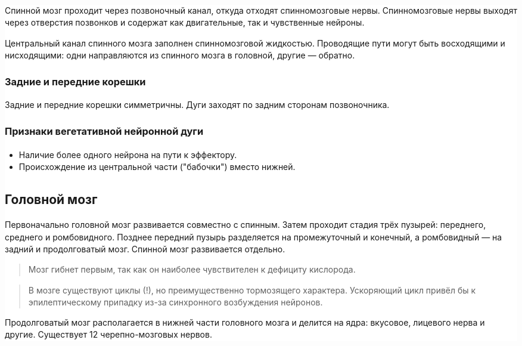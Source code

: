 Спинной мозг проходит через позвоночный канал, откуда отходят спинномозговые нервы. Спинномозговые нервы выходят через отверстия позвонков и содержат как двигательные, так и чувственные нейроны.

Центральный канал спинного мозга заполнен спинномозговой жидкостью. Проводящие пути могут быть восходящими и нисходящими: одни направляются из спинного мозга в головной, другие — обратно.

### Задние и передние корешки

Задние и передние корешки симметричны. Дуги заходят по задним сторонам позвоночника.

### Признаки вегетативной нейронной дуги

- Наличие более одного нейрона на пути к эффектору.
- Происхождение из центральной части ("бабочки") вместо нижней.

## Головной мозг

Первоначально головной мозг развивается совместно с спинным. Затем проходит стадия трёх пузырей: переднего, среднего и ромбовидного. Позднее передний пузырь разделяется на промежуточный и конечный, а ромбовидный — на задний и продолговатый мозг. Спинной мозг развивается отдельно.

> Мозг гибнет первым, так как он наиболее чувствителен к дефициту кислорода.

> В мозге существуют циклы (!), но преимущественно тормозящего характера. Ускоряющий цикл привёл бы к эпилептическому припадку из-за синхронного возбуждения нейронов.

Продолговатый мозг располагается в нижней части головного мозга и делится на ядра: вкусовое, лицевого нерва и другие. Существует 12 черепно-мозговых нервов.